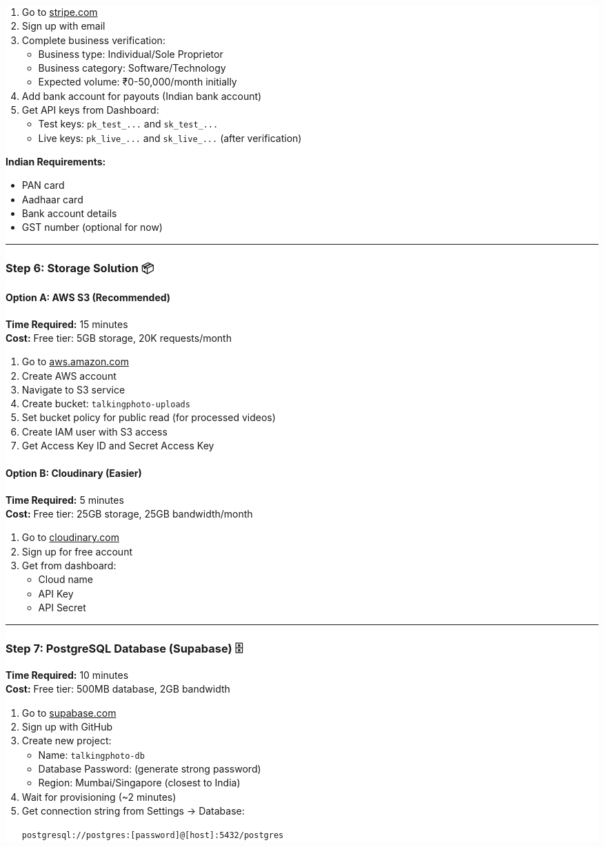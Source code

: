 1. Go to [stripe.com](https://stripe.com)
2. Sign up with email
3. Complete business verification:
   - Business type: Individual/Sole Proprietor
   - Business category: Software/Technology
   - Expected volume: ₹0-50,000/month initially
4. Add bank account for payouts (Indian bank account)
5. Get API keys from Dashboard:
   - Test keys: `pk_test_...` and `sk_test_...`
   - Live keys: `pk_live_...` and `sk_live_...` (after verification)

**Indian Requirements:**
- PAN card
- Aadhaar card
- Bank account details
- GST number (optional for now)

---

### Step 6: Storage Solution 📦

#### Option A: AWS S3 (Recommended)
**Time Required:** 15 minutes  
**Cost:** Free tier: 5GB storage, 20K requests/month

1. Go to [aws.amazon.com](https://aws.amazon.com)
2. Create AWS account
3. Navigate to S3 service
4. Create bucket: `talkingphoto-uploads`
5. Set bucket policy for public read (for processed videos)
6. Create IAM user with S3 access
7. Get Access Key ID and Secret Access Key

#### Option B: Cloudinary (Easier)
**Time Required:** 5 minutes  
**Cost:** Free tier: 25GB storage, 25GB bandwidth/month

1. Go to [cloudinary.com](https://cloudinary.com)
2. Sign up for free account
3. Get from dashboard:
   - Cloud name
   - API Key
   - API Secret

---

### Step 7: PostgreSQL Database (Supabase) 🗄️
**Time Required:** 10 minutes  
**Cost:** Free tier: 500MB database, 2GB bandwidth

1. Go to [supabase.com](https://supabase.com)
2. Sign up with GitHub
3. Create new project:
   - Name: `talkingphoto-db`
   - Database Password: (generate strong password)
   - Region: Mumbai/Singapore (closest to India)
4. Wait for provisioning (~2 minutes)
5. Get connection string from Settings → Database:
   ```
   postgresql://postgres:[password]@[host]:5432/postgres
   ```
